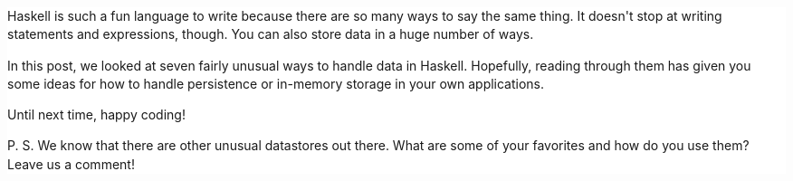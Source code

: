 Haskell is such a fun language to write because there are so many ways to say
the same thing. It doesn't stop at writing statements and expressions, though.
You can also store data in a huge number of ways.

In this post, we looked at seven fairly unusual ways to handle data in Haskell.
Hopefully, reading through them has given you some ideas for how to handle
persistence or in-memory storage in your own applications.

Until next time, happy coding!

P. S. We know that there are other unusual datastores out there. What are some
of your favorites and how do you use them? Leave us a comment!
